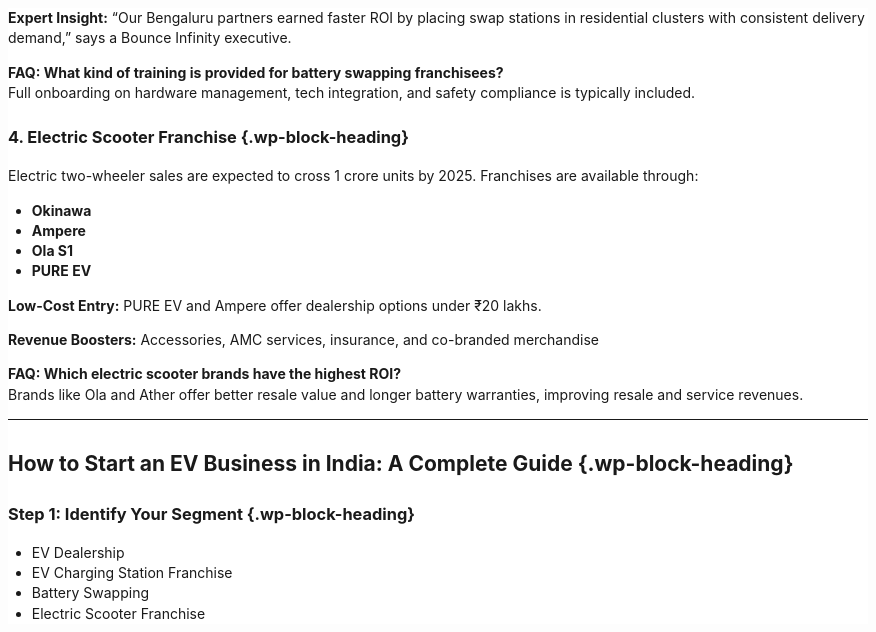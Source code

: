 </ul>

**Expert Insight:** &#8220;Our Bengaluru partners earned faster ROI by placing swap stations in residential clusters with consistent delivery demand,&#8221; says a Bounce Infinity executive.

**FAQ: What kind of training is provided for battery swapping franchisees?**  
Full onboarding on hardware management, tech integration, and safety compliance is typically included.

### 4. Electric Scooter Franchise {.wp-block-heading}

Electric two-wheeler sales are expected to cross 1 crore units by 2025. Franchises are available through:

<ul class="wp-block-list">
  <li>
    <strong>Okinawa</strong>
  </li>
  <li>
    <strong>Ampere</strong>
  </li>
  <li>
    <strong>Ola S1</strong>
  </li>
  <li>
    <strong>PURE EV</strong>
  </li>
</ul>

**Low-Cost Entry:** PURE EV and Ampere offer dealership options under ₹20 lakhs.

**Revenue Boosters:** Accessories, AMC services, insurance, and co-branded merchandise

**FAQ: Which electric scooter brands have the highest ROI?**  
Brands like Ola and Ather offer better resale value and longer battery warranties, improving resale and service revenues.

<hr class="wp-block-separator has-alpha-channel-opacity" />

## How to Start an EV Business in India: A Complete Guide {.wp-block-heading}

### Step 1: Identify Your Segment {.wp-block-heading}

<ul class="wp-block-list">
  <li>
    EV Dealership
  </li>
  <li>
    EV Charging Station Franchise
  </li>
  <li>
    Battery Swapping
  </li>
  <li>
    Electric Scooter Franchise
  </li>
</ul>
